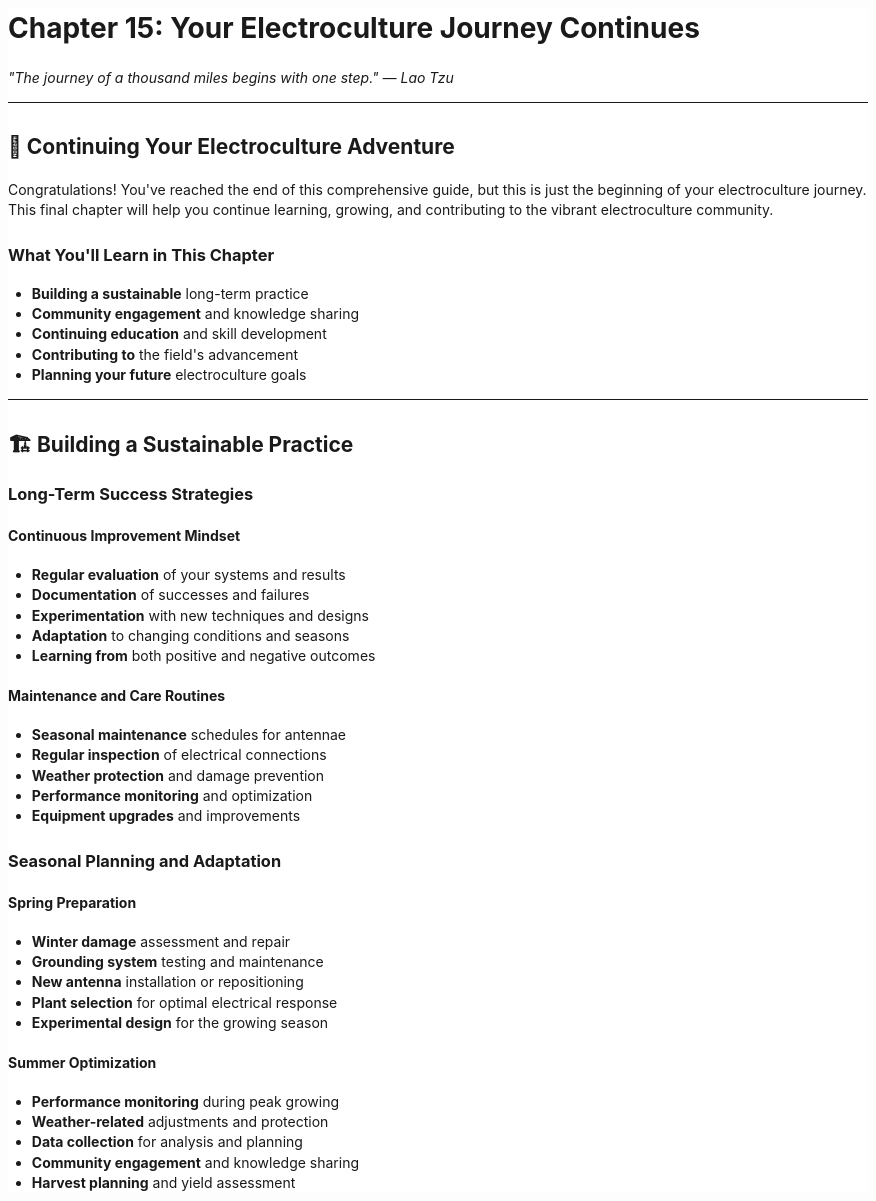 # Chapter 15: Your Electroculture Journey Continues

*"The journey of a thousand miles begins with one step." — Lao Tzu*

---

## 🌟 Continuing Your Electroculture Adventure

Congratulations! You've reached the end of this comprehensive guide, but this is just the beginning of your electroculture journey. This final chapter will help you continue learning, growing, and contributing to the vibrant electroculture community.

### **What You'll Learn in This Chapter**
- **Building a sustainable** long-term practice
- **Community engagement** and knowledge sharing
- **Continuing education** and skill development
- **Contributing to** the field's advancement
- **Planning your future** electroculture goals

---

## 🏗️ Building a Sustainable Practice

### **Long-Term Success Strategies**

#### **Continuous Improvement Mindset**
- **Regular evaluation** of your systems and results
- **Documentation** of successes and failures
- **Experimentation** with new techniques and designs
- **Adaptation** to changing conditions and seasons
- **Learning from** both positive and negative outcomes

#### **Maintenance and Care Routines**
- **Seasonal maintenance** schedules for antennae
- **Regular inspection** of electrical connections
- **Weather protection** and damage prevention
- **Performance monitoring** and optimization
- **Equipment upgrades** and improvements

### **Seasonal Planning and Adaptation**

#### **Spring Preparation**
- **Winter damage** assessment and repair
- **Grounding system** testing and maintenance
- **New antenna** installation or repositioning
- **Plant selection** for optimal electrical response
- **Experimental design** for the growing season

#### **Summer Optimization**
- **Performance monitoring** during peak growing
- **Weather-related** adjustments and protection
- **Data collection** for analysis and planning
- **Community engagement** and knowledge sharing
- **Harvest planning** and yield assessment
